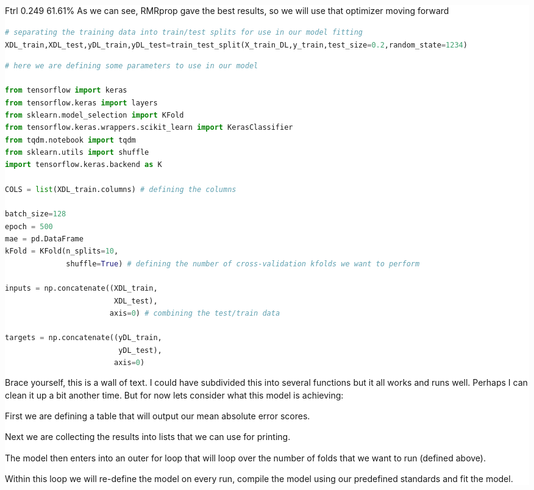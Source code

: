   </tr>
  <tr>
    <td>Ftrl</td>
    <td>0.249 </td>
    <td>61.61%</td>
  </tr>
</table> As we can see, RMRprop gave the best results, so we will use that optimizer moving forward

``` python
# separating the training data into train/test splits for use in our model fitting
XDL_train,XDL_test,yDL_train,yDL_test=train_test_split(X_train_DL,y_train,test_size=0.2,random_state=1234)
```



``` python
# here we are defining some parameters to use in our model

from tensorflow import keras
from tensorflow.keras import layers
from sklearn.model_selection import KFold
from tensorflow.keras.wrappers.scikit_learn import KerasClassifier
from tqdm.notebook import tqdm
from sklearn.utils import shuffle
import tensorflow.keras.backend as K

COLS = list(XDL_train.columns) # defining the columns

batch_size=128
epoch = 500
mae = pd.DataFrame
kFold = KFold(n_splits=10,
              shuffle=True) # defining the number of cross-validation kfolds we want to perform

inputs = np.concatenate((XDL_train,
                         XDL_test),
                        axis=0) # combining the test/train data

targets = np.concatenate((yDL_train,
                          yDL_test),
                         axis=0)
```

Brace yourself, this is a wall of text. I could have subdivided this into several functions but it all works and runs well. Perhaps I can clean it up a bit another time. But for now lets consider what this model is achieving:

  First we are defining a table that will output our mean absolute error scores.

  Next we are collecting the results into lists that we can use for printing.

  The model then enters into an outer for loop that will loop over the number of folds that we want to run (defined above).

  Within this loop we will re-define the model on every run, compile the model using our predefined standards and fit the model.
